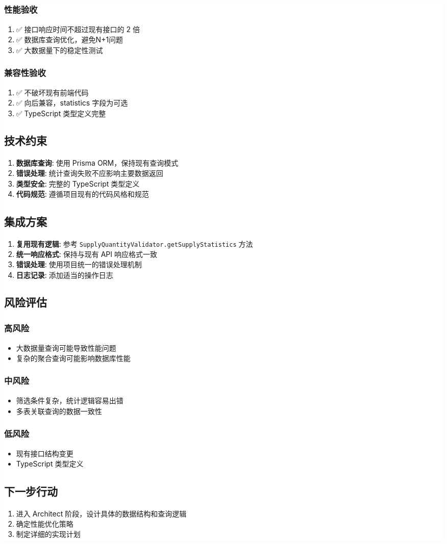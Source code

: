 ### 性能验收
1. ✅ 接口响应时间不超过现有接口的 2 倍
2. ✅ 数据库查询优化，避免N+1问题
3. ✅ 大数据量下的稳定性测试

### 兼容性验收
1. ✅ 不破坏现有前端代码
2. ✅ 向后兼容，statistics 字段为可选
3. ✅ TypeScript 类型定义完整

## 技术约束

1. **数据库查询**: 使用 Prisma ORM，保持现有查询模式
2. **错误处理**: 统计查询失败不应影响主要数据返回
3. **类型安全**: 完整的 TypeScript 类型定义
4. **代码规范**: 遵循项目现有的代码风格和规范

## 集成方案

1. **复用现有逻辑**: 参考 `SupplyQuantityValidator.getSupplyStatistics` 方法
2. **统一响应格式**: 保持与现有 API 响应格式一致
3. **错误处理**: 使用项目统一的错误处理机制
4. **日志记录**: 添加适当的操作日志

## 风险评估

### 高风险
- 大数据量查询可能导致性能问题
- 复杂的聚合查询可能影响数据库性能

### 中风险
- 筛选条件复杂，统计逻辑容易出错
- 多表关联查询的数据一致性

### 低风险
- 现有接口结构变更
- TypeScript 类型定义

## 下一步行动

1. 进入 Architect 阶段，设计具体的数据结构和查询逻辑
2. 确定性能优化策略
3. 制定详细的实现计划